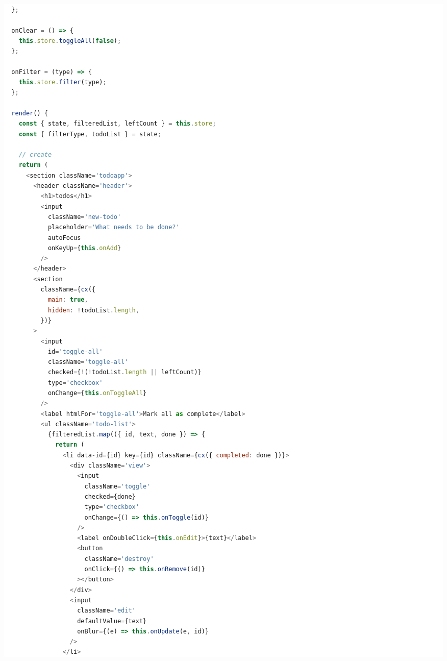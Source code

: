```js
  };

  onClear = () => {
    this.store.toggleAll(false);
  };

  onFilter = (type) => {
    this.store.filter(type);
  };

  render() {
    const { state, filteredList, leftCount } = this.store;
    const { filterType, todoList } = state;

    // create
    return (
      <section className='todoapp'>
        <header className='header'>
          <h1>todos</h1>
          <input
            className='new-todo'
            placeholder='What needs to be done?'
            autoFocus
            onKeyUp={this.onAdd}
          />
        </header>
        <section
          className={cx({
            main: true,
            hidden: !todoList.length,
          })}
        >
          <input
            id='toggle-all'
            className='toggle-all'
            checked={!(!todoList.length || leftCount)}
            type='checkbox'
            onChange={this.onToggleAll}
          />
          <label htmlFor='toggle-all'>Mark all as complete</label>
          <ul className='todo-list'>
            {filteredList.map(({ id, text, done }) => {
              return (
                <li data-id={id} key={id} className={cx({ completed: done })}>
                  <div className='view'>
                    <input
                      className='toggle'
                      checked={done}
                      type='checkbox'
                      onChange={() => this.onToggle(id)}
                    />
                    <label onDoubleClick={this.onEdit}>{text}</label>
                    <button
                      className='destroy'
                      onClick={() => this.onRemove(id)}
                    ></button>
                  </div>
                  <input
                    className='edit'
                    defaultValue={text}
                    onBlur={(e) => this.onUpdate(e, id)}
                  />
                </li>
```